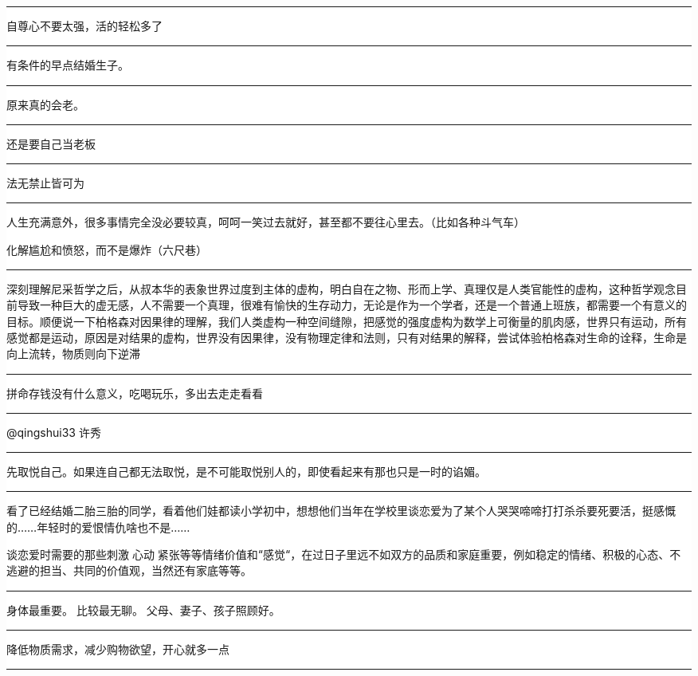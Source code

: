 ---------------------------------------------------

自尊心不要太强，活的轻松多了

---------------------------------------------------

有条件的早点结婚生子。

---------------------------------------------------

原来真的会老。

---------------------------------------------------

还是要自己当老板

---------------------------------------------------

法无禁止皆可为

---------------------------------------------------

人生充满意外，很多事情完全没必要较真，呵呵一笑过去就好，甚至都不要往心里去。（比如各种斗气车）

化解尴尬和愤怒，而不是爆炸（六尺巷）

---------------------------------------------------

深刻理解尼采哲学之后，从叔本华的表象世界过度到主体的虚构，明白自在之物、形而上学、真理仅是人类官能性的虚构，这种哲学观念目前导致一种巨大的虚无感，人不需要一个真理，很难有愉快的生存动力，无论是作为一个学者，还是一个普通上班族，都需要一个有意义的目标。顺便说一下柏格森对因果律的理解，我们人类虚构一种空间缝隙，把感觉的强度虚构为数学上可衡量的肌肉感，世界只有运动，所有感觉都是运动，原因是对结果的虚构，世界没有因果律，没有物理定律和法则，只有对结果的解释，尝试体验柏格森对生命的诠释，生命是向上流转，物质则向下逆滞

---------------------------------------------------

拼命存钱没有什么意义，吃喝玩乐，多出去走走看看

---------------------------------------------------

@qingshui33 许秀

---------------------------------------------------

先取悦自己。如果连自己都无法取悦，是不可能取悦别人的，即使看起来有那也只是一时的谄媚。

---------------------------------------------------

看了已经结婚二胎三胎的同学，看着他们娃都读小学初中，想想他们当年在学校里谈恋爱为了某个人哭哭啼啼打打杀杀要死要活，挺感慨的……年轻时的爱恨情仇啥也不是……

谈恋爱时需要的那些刺激 心动 紧张等等情绪价值和“感觉“，在过日子里远不如双方的品质和家庭重要，例如稳定的情绪、积极的心态、不逃避的担当、共同的价值观，当然还有家底等等。

---------------------------------------------------

身体最重要。
比较最无聊。
父母、妻子、孩子照顾好。

---------------------------------------------------

降低物质需求，减少购物欲望，开心就多一点

---------------------------------------------------
